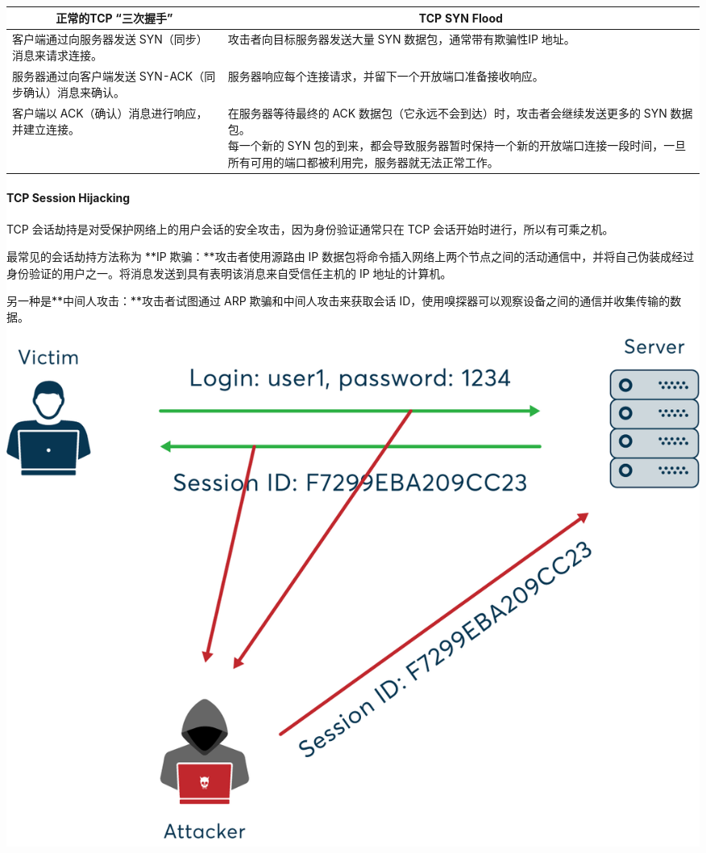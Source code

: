 
| 正常的TCP “三次握手”                                   | TCP SYN Flood                                                |
| ------------------------------------------------------ | ------------------------------------------------------------ |
| 客户端通过向服务器发送 SYN（同步）消息来请求连接。     | 攻击者向目标服务器发送大量 SYN 数据包，通常带有欺骗性IP 地址。 |
| 服务器通过向客户端发送 SYN-ACK（同步确认）消息来确认。 | 服务器响应每个连接请求，并留下一个开放端口准备接收响应。     |
| 客户端以 ACK（确认）消息进行响应，并建立连接。         | 在服务器等待最终的 ACK 数据包（它永远不会到达）时，攻击者会继续发送更多的 SYN 数据包。<br/>每一个新的 SYN 包的到来，都会导致服务器暂时保持一个新的开放端口连接一段时间，一旦所有可用的端口都被利用完，服务器就无法正常工作。 |

#### TCP Session Hijacking

[network-or-tcp-session-hijacking]: https://www.greycampus.com/opencampus/ethical-hacking/network-or-tcp-session-hijacking

TCP 会话劫持是对受保护网络上的用户会话的安全攻击，因为身份验证通常只在 TCP 会话开始时进行，所以有可乘之机。

最常见的会话劫持方法称为 **IP 欺骗：**攻击者使用源路由 IP 数据包将命令插入网络上两个节点之间的活动通信中，并将自己伪装成经过身份验证的用户之一。将消息发送到具有表明该消息来自受信任主机的 IP 地址的计算机。

另一种是**中间人攻击：**攻击者试图通过 ARP 欺骗和中间人攻击来获取会话 ID，使用嗅探器可以观察设备之间的通信并收集传输的数据。

![illustration-of-session-hijacking-using-packet-sniffing](lec10/illustration-of-session-hijacking-using-packet-sniffing.png)




[what-icmp-redirect-message]: https://www.ibm.com/support/pages/what-icmp-redirect-message
[syn-flood-ddos-attac]: https://www.cloudflare.com/en-gb/learning/ddos/syn-flood-ddos-attack/
[syn-flood]: https://www.imperva.com/learn/ddos/syn-flood/
[netwox-doc]: https://web.ecs.syr.edu/~wedu/Teaching/cis758/netw522/netwox-doc_html/html/examples.html
[netwox]: http://www.vulnerabilityassessment.co.uk/netwox.htm